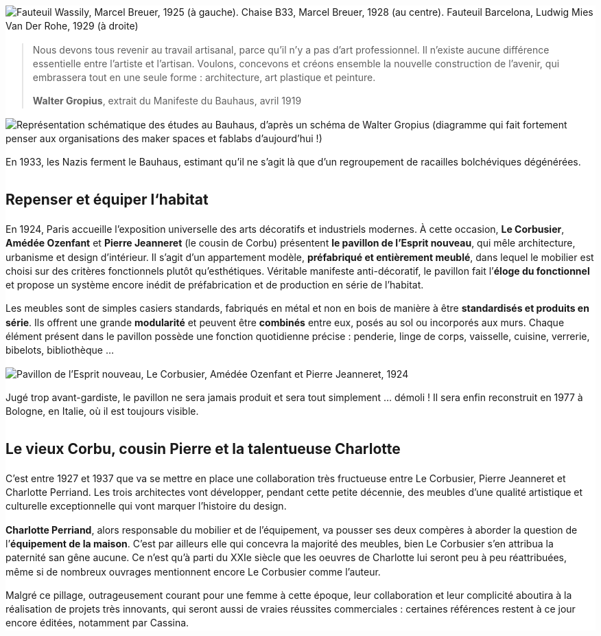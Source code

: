 ![Fauteuil Wassily, Marcel Breuer, 1925 (à gauche). Chaise B33, Marcel Breuer, 1928 (au centre). Fauteuil Barcelona, Ludwig Mies Van Der Rohe, 1929 (à droite)](/images/breve-histoire-du-design/1q46GCmxBZPOPRcyvuya-PA.jpeg "Fauteuil Wassily, Marcel Breuer, 1925 (à gauche). Chaise B33, Marcel Breuer, 1928 (au centre). Fauteuil Barcelona, Ludwig Mies Van Der Rohe, 1929 (à droite).")

> Nous devons tous revenir au travail artisanal, parce qu’il n’y a pas d’art professionnel. Il n’existe aucune différence essentielle entre l’artiste et l’artisan. Voulons, concevons et créons ensemble la nouvelle construction de l’avenir, qui embrassera tout en une seule forme : architecture, art plastique et peinture.
>
> **Walter Gropius**, extrait du Manifeste du Bauhaus, avril 1919

![Représentation schématique des études au Bauhaus, d’après un schéma de Walter Gropius (diagramme qui fait fortement penser aux organisations des maker spaces et fablabs d’aujourd’hui !)](/images/breve-histoire-du-design/19s2YpfnltcvM4e6R3Z6BDA.jpeg "Représentation schématique des études au Bauhaus, d’après un schéma de Walter Gropius (diagramme qui fait fortement penser aux organisations des maker spaces et fablabs d’aujourd’hui !).")

En 1933, les Nazis ferment le Bauhaus, estimant qu’il ne s’agit là que d’un regroupement de racailles bolchéviques dégénérées.

## Repenser et équiper l‘habitat

En 1924, Paris accueille l’exposition universelle des arts décoratifs et industriels modernes. À cette occasion, **Le Corbusier**, **Amédée Ozenfant** et **Pierre Jeanneret** (le cousin de Corbu) présentent **le pavillon de l’Esprit nouveau**, qui mêle architecture, urbanisme et design d’intérieur. Il s’agit d’un appartement modèle, **préfabriqué et entièrement meublé**, dans lequel le mobilier est choisi sur des critères fonctionnels plutôt qu’esthétiques. Véritable manifeste anti-décoratif, le pavillon fait l’**éloge du fonctionnel** et propose un système encore inédit de préfabrication et de production en série de l’habitat.

Les meubles sont de simples casiers standards, fabriqués en métal et non en bois de manière à être **standardisés et produits en série**. Ils offrent une grande **modularité** et peuvent être **combinés** entre eux, posés au sol ou incorporés aux murs. Chaque élément présent dans le pavillon possède une fonction quotidienne précise : penderie, linge de corps, vaisselle, cuisine, verrerie, bibelots, bibliothèque …

![Pavillon de l’Esprit nouveau, Le Corbusier, Amédée Ozenfant et Pierre Jeanneret, 1924](/images/breve-histoire-du-design/1Mvsn5fKIaIUlfBf-IzR_kg.jpeg "Pavillon de l’Esprit nouveau, Le Corbusier, Amédée Ozenfant et Pierre Jeanneret, 1924.")

Jugé trop avant-gardiste, le pavillon ne sera jamais produit et sera tout simplement … démoli ! Il sera enfin reconstruit en 1977 à Bologne, en Italie, où il est toujours visible.

## Le vieux Corbu, cousin Pierre et la talentueuse Charlotte

C’est entre 1927 et 1937 que va se mettre en place une collaboration très fructueuse entre Le Corbusier, Pierre Jeanneret et Charlotte Perriand. Les trois architectes vont développer, pendant cette petite décennie, des meubles d’une qualité artistique et culturelle exceptionnelle qui vont marquer l’histoire du design.

**Charlotte Perriand**, alors responsable du mobilier et de l’équipement, va pousser ses deux compères à aborder la question de l’**équipement de la maison**. C’est par ailleurs elle qui concevra la majorité des meubles, bien Le Corbusier s’en attribua la paternité san gêne aucune. Ce n’est qu’à parti du XXIe siècle que les oeuvres de Charlotte lui seront peu à peu réattribuées, même si de nombreux ouvrages mentionnent encore Le Corbusier comme l’auteur.

Malgré ce pillage, outrageusement courant pour une femme à cette époque, leur collaboration et leur complicité aboutira à la réalisation de projets très innovants, qui seront aussi de vraies réussites commerciales : certaines références restent à ce jour encore éditées, notamment par Cassina.
